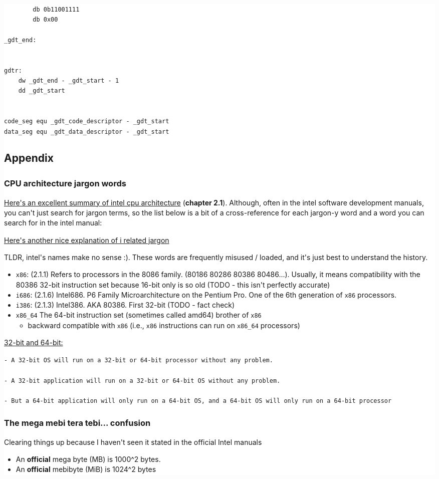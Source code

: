 ```
        db 0b11001111
        db 0x00

_gdt_end:


gdtr:
    dw _gdt_end - _gdt_start - 1
    dd _gdt_start


code_seg equ _gdt_code_descriptor - _gdt_start
data_seg equ _gdt_data_descriptor - _gdt_start
```



## Appendix 
### CPU architecture jargon words
[Here's an excellent summary of intel cpu architecture](https://www.intel.com/content/www/us/en/architecture-and-technology/64-ia-32-architectures-software-developer-vol-1-manual.html) (**chapter 2.1**). Although, often in the intel software development manuals, you can't just search for jargon terms, so the list below is a bit of a cross-reference for each jargon-y word and a word you can search for in the intel manual:

[Here's another nice explanation of i related jargon](https://myonlineusb.wordpress.com/2011/06/08/what-is-the-difference-between-i386-i486-i586-i686-i786/)

TLDR, intel's names make no sense :). These words are frequently misused / loaded, and it's just best to understand the history.

- `x86`: (2.1.1) Refers to processors in the 8086 family. (80186 80286 80386 80486...). Usually, it means compatibility with the 80386 32-bit instruction set because 16-bit only is so old (TODO - this isn't perfectly accurate)
- `i686`: (2.1.6) Intel686. P6 Family Microarchitecture on the Pentium Pro. One of the 6th generation of `x86` processors.
- `i386`: (2.1.3) Intel386. AKA 80386. First 32-bit (TODO - fact check)
- `x86_64` The 64-bit instruction set (sometimes called amd64) brother of `x86`
    - backward compatible with `x86` (i.e., `x86` instructions can run on `x86_64` processors)


[32-bit and 64-bit:](https://www.aliencoders.org/content/basic-information-about-i386-i686-and-x8664-architectures/)
    
    - A 32-bit OS will run on a 32-bit or 64-bit processor without any problem.
    
    - A 32-bit application will run on a 32-bit or 64-bit OS without any problem.
    
    - But a 64-bit application will only run on a 64-bit OS, and a 64-bit OS will only run on a 64-bit processor

### The mega mebi tera tebi... confusion
Clearing things up because I haven't seen it stated in the official Intel manuals 
- An **official** mega byte (MB) is 1000^2 bytes. 
- An **official** mebibyte (MiB) is 1024^2 bytes
